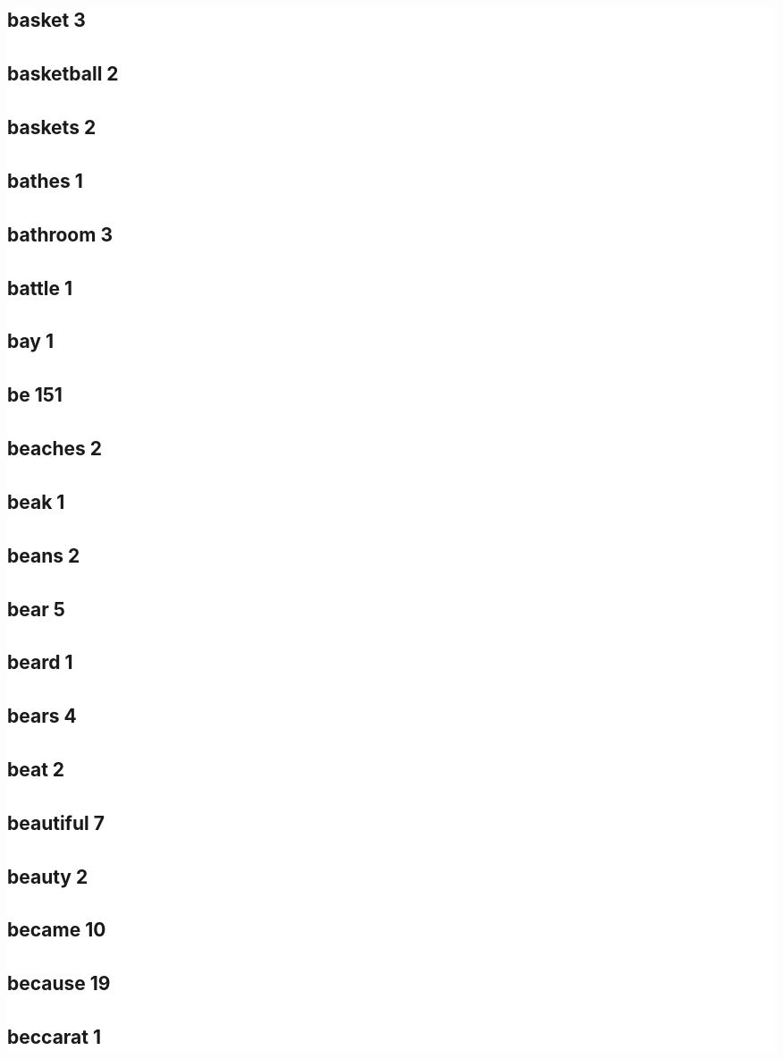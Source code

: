 ## basket	3

## basketball	2

## baskets	2

## bathes	1

## bathroom	3

## battle	1

## bay	1

## be	151

## beaches	2

## beak	1

## beans	2

## bear	5

## beard	1

## bears	4

## beat	2

## beautiful	7

## beauty	2

## became	10

## because	19

## beccarat	1

